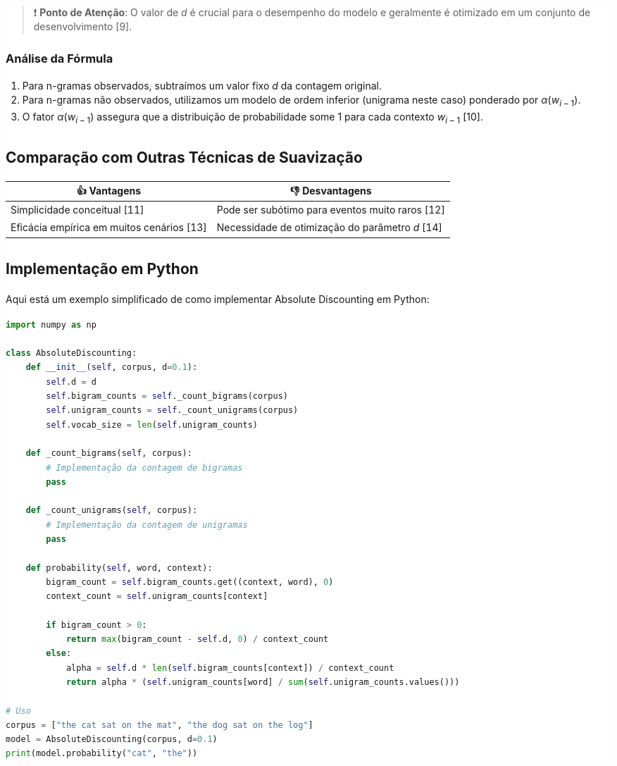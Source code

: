 > ❗ **Ponto de Atenção**: O valor de $d$ é crucial para o desempenho do modelo e geralmente é otimizado em um conjunto de desenvolvimento [9].

### Análise da Fórmula

1. Para n-gramas observados, subtraímos um valor fixo $d$ da contagem original.
2. Para n-gramas não observados, utilizamos um modelo de ordem inferior (unigrama neste caso) ponderado por $\alpha(w_{i-1})$.
3. O fator $\alpha(w_{i-1})$ assegura que a distribuição de probabilidade some 1 para cada contexto $w_{i-1}$ [10].

## Comparação com Outras Técnicas de Suavização

| 👍 Vantagens                               | 👎 Desvantagens                                  |
| ----------------------------------------- | ----------------------------------------------- |
| Simplicidade conceitual [11]              | Pode ser subótimo para eventos muito raros [12] |
| Eficácia empírica em muitos cenários [13] | Necessidade de otimização do parâmetro $d$ [14] |

## Implementação em Python

Aqui está um exemplo simplificado de como implementar Absolute Discounting em Python:

```python
import numpy as np

class AbsoluteDiscounting:
    def __init__(self, corpus, d=0.1):
        self.d = d
        self.bigram_counts = self._count_bigrams(corpus)
        self.unigram_counts = self._count_unigrams(corpus)
        self.vocab_size = len(self.unigram_counts)
    
    def _count_bigrams(self, corpus):
        # Implementação da contagem de bigramas
        pass
    
    def _count_unigrams(self, corpus):
        # Implementação da contagem de unigramas
        pass
    
    def probability(self, word, context):
        bigram_count = self.bigram_counts.get((context, word), 0)
        context_count = self.unigram_counts[context]
        
        if bigram_count > 0:
            return max(bigram_count - self.d, 0) / context_count
        else:
            alpha = self.d * len(self.bigram_counts[context]) / context_count
            return alpha * (self.unigram_counts[word] / sum(self.unigram_counts.values()))

# Uso
corpus = ["the cat sat on the mat", "the dog sat on the log"]
model = AbsoluteDiscounting(corpus, d=0.1)
print(model.probability("cat", "the"))
```
